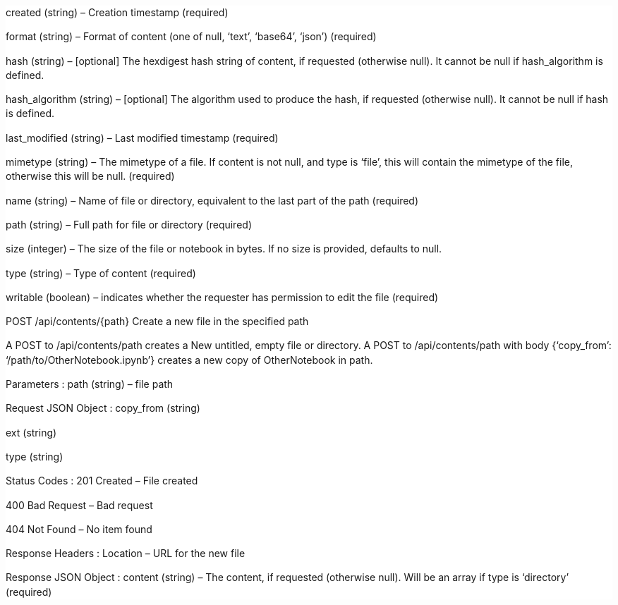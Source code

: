 created (string) – Creation timestamp (required)

format (string) – Format of content (one of null, ‘text’, ‘base64’, ‘json’) (required)

hash (string) – [optional] The hexdigest hash string of content, if requested (otherwise null). It cannot be null if hash_algorithm is defined.

hash_algorithm (string) – [optional] The algorithm used to produce the hash, if requested (otherwise null). It cannot be null if hash is defined.

last_modified (string) – Last modified timestamp (required)

mimetype (string) – The mimetype of a file. If content is not null, and type is ‘file’, this will contain the mimetype of the file, otherwise this will be null. (required)

name (string) – Name of file or directory, equivalent to the last part of the path (required)

path (string) – Full path for file or directory (required)

size (integer) – The size of the file or notebook in bytes. If no size is provided, defaults to null.

type (string) – Type of content (required)

writable (boolean) – indicates whether the requester has permission to edit the file (required)

POST /api/contents/{path}
Create a new file in the specified path

A POST to /api/contents/path creates a New untitled, empty file or directory. A POST to /api/contents/path with body {‘copy_from’: ‘/path/to/OtherNotebook.ipynb’} creates a new copy of OtherNotebook in path.

Parameters
:
path (string) – file path

Request JSON Object
:
copy_from (string)

ext (string)

type (string)

Status Codes
:
201 Created – File created

400 Bad Request – Bad request

404 Not Found – No item found

Response Headers
:
Location – URL for the new file

Response JSON Object
:
content (string) – The content, if requested (otherwise null). Will be an array if type is ‘directory’ (required)
